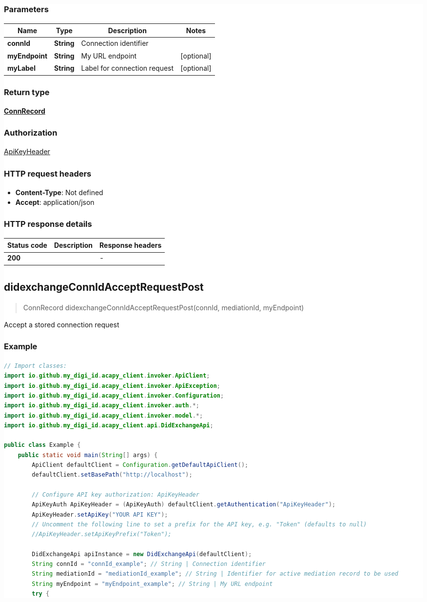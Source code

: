 
### Parameters


Name | Type | Description  | Notes
------------- | ------------- | ------------- | -------------
 **connId** | **String**| Connection identifier |
 **myEndpoint** | **String**| My URL endpoint | [optional]
 **myLabel** | **String**| Label for connection request | [optional]

### Return type

[**ConnRecord**](ConnRecord.md)

### Authorization

[ApiKeyHeader](../README.md#ApiKeyHeader)

### HTTP request headers

- **Content-Type**: Not defined
- **Accept**: application/json

### HTTP response details
| Status code | Description | Response headers |
|-------------|-------------|------------------|
| **200** |  |  -  |


## didexchangeConnIdAcceptRequestPost

> ConnRecord didexchangeConnIdAcceptRequestPost(connId, mediationId, myEndpoint)

Accept a stored connection request

### Example

```java
// Import classes:
import io.github.my_digi_id.acapy_client.invoker.ApiClient;
import io.github.my_digi_id.acapy_client.invoker.ApiException;
import io.github.my_digi_id.acapy_client.invoker.Configuration;
import io.github.my_digi_id.acapy_client.invoker.auth.*;
import io.github.my_digi_id.acapy_client.invoker.model.*;
import io.github.my_digi_id.acapy_client.api.DidExchangeApi;

public class Example {
    public static void main(String[] args) {
        ApiClient defaultClient = Configuration.getDefaultApiClient();
        defaultClient.setBasePath("http://localhost");
        
        // Configure API key authorization: ApiKeyHeader
        ApiKeyAuth ApiKeyHeader = (ApiKeyAuth) defaultClient.getAuthentication("ApiKeyHeader");
        ApiKeyHeader.setApiKey("YOUR API KEY");
        // Uncomment the following line to set a prefix for the API key, e.g. "Token" (defaults to null)
        //ApiKeyHeader.setApiKeyPrefix("Token");

        DidExchangeApi apiInstance = new DidExchangeApi(defaultClient);
        String connId = "connId_example"; // String | Connection identifier
        String mediationId = "mediationId_example"; // String | Identifier for active mediation record to be used
        String myEndpoint = "myEndpoint_example"; // String | My URL endpoint
        try {
```